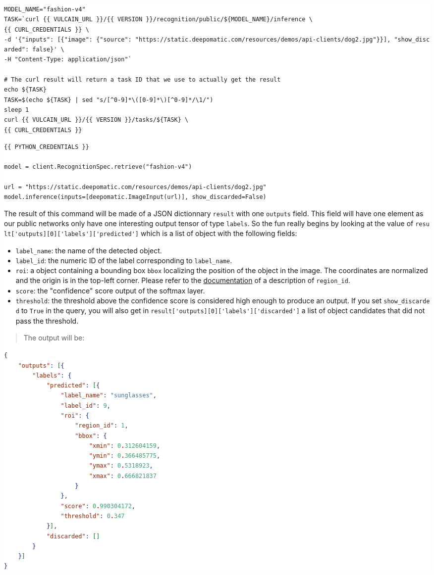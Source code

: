 ```shell--curl
MODEL_NAME="fashion-v4"
TASK=`curl {{ VULCAIN_URL }}/{{ VERSION }}/recognition/public/${MODEL_NAME}/inference \
{{ CURL_CREDENTIALS }} \
-d '{"inputs": [{"image": {"source": "https://static.deepomatic.com/resources/demos/api-clients/dog2.jpg"}}], "show_discarded": false}' \
-H "Content-Type: application/json"`

# The curl result will return a task ID that we use to actually get the result
echo ${TASK}
TASK=$(echo ${TASK} | sed "s/[^0-9]*\([0-9]*\)[^0-9]*/\1/")
sleep 1
curl {{ VULCAIN_URL }}/{{ VERSION }}/tasks/${TASK} \
{{ CURL_CREDENTIALS }}
```

```python--Python
{{ PYTHON_CREDENTIALS }}

model = client.RecognitionSpec.retrieve("fashion-v4")

url = "https://static.deepomatic.com/resources/demos/api-clients/dog2.jpg"
model.inference(inputs=[deepomatic.ImageInput(url)], show_discarded=False)
```

The result of this command will be made of a JSON dictionnary `result` with one `outputs` field. This field will have one element as our public networks only have one interesting output tensor of type `labels`. So the fun really begins by looking at the value of `result['outputs][0]['labels']['predicted']` which is a list of object with the following fields:

- `label_name`: the name of the detected object.
- `label_id`: the numeric ID of the label corresponding to `label_name`.
- `roi`: a object containing a bounding box `bbox` localizing the position of the object in the image. The coordinates are normalized and the origin is in the top-left corner. Please refer to the [documentation](#prediction_region_id) of a description of `region_id`.
- `score`: the "confidence" score output of the softmax layer.
- `threshold`: the threshold above the confidence score is considered high enough to produce an output. If you set `show_discarded` to `True` in the query, you will also get in `result['outputs][0]['labels']['discarded']` a list of object candidates that did not pass the threshold.


> The output will be:

```json
{
    "outputs": [{
        "labels": {
            "predicted": [{
                "label_name": "sunglasses",
                "label_id": 9,
                "roi": {
                    "region_id": 1,
                    "bbox": {
                        "xmin": 0.312604159,
                        "ymin": 0.366485775,
                        "ymax": 0.5318923,
                        "xmax": 0.666821837
                    }
                },
                "score": 0.990304172,
                "threshold": 0.347
            }],
            "discarded": []
        }
    }]
}
```
